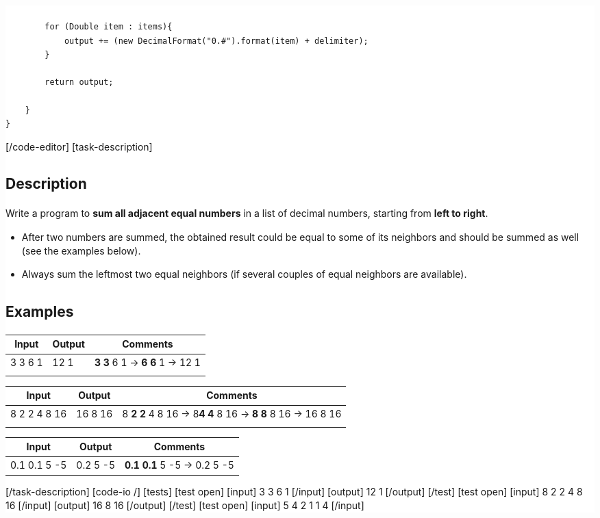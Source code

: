 ```

        for (Double item : items){
            output += (new DecimalFormat("0.#").format(item) + delimiter);
        }

        return output;

    }
}
```
[/code-editor]
[task-description]
## Description

Write a program to **sum all adjacent equal numbers** in a list of decimal numbers, starting from **left to right**.

- After two numbers are summed, the obtained result could be equal to some of its neighbors and should be summed as well (see the examples below).

- Always sum the leftmost two equal neighbors (if several couples of equal neighbors are available).

## Examples
| **Input** | **Output** | **Comments** |
| --- | --- | --- |
| 3 3 6 1 | 12 1 | **3 3** 6 1 -> **6 6** 1 -> 12 1 |
|  |  |  |

| **Input** | **Output** | **Comments** |
| --- | --- | --- |
| 8 2 2 4 8 16 | 16 8 16 | 8 **2 2** 4 8 16 -> 8**4 4** 8 16 -> **8 8** 8 16 -> 16 8 16 |
|  |  |  |

| **Input** | **Output** | **Comments** |
| --- | --- | --- |
| 0.1 0.1 5 -5 | 0.2 5 -5 | **0.1 0.1** 5 -5 -> 0.2 5 -5 |

[/task-description]
[code-io /]
[tests]
[test open]
[input]
3 3 6 1
[/input]
[output]
12 1
[/output]
[/test]
[test open]
[input]
8 2 2 4 8 16
[/input]
[output]
16 8 16
[/output]
[/test]
[test open]
[input]
5 4 2 1 1 4
[/input]